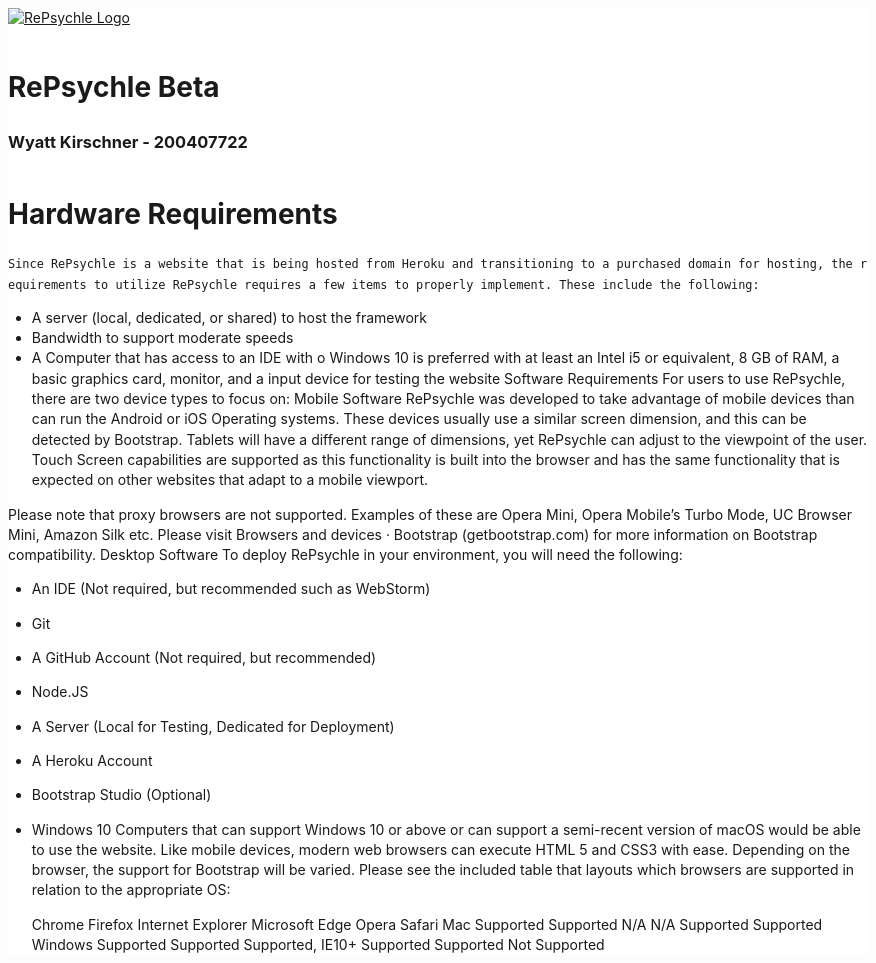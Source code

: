  [![RePsychle Logo](https://repsychle-beta-final.herokuapp.com/assets/img/repsychle_logo%201%20shadow.png "RePsychle Logo")](https://repsychle-beta-final.herokuapp.com/assets/img/repsychle_logo%201%20shadow.png "RePsychle Logo")
 
#  RePsychle Beta 
###  Wyatt Kirschner - 200407722
 
# Hardware Requirements
	Since RePsychle is a website that is being hosted from Heroku and transitioning to a purchased domain for hosting, the requirements to utilize RePsychle requires a few items to properly implement. These include the following:
-	A server (local, dedicated, or shared) to host the framework
-	Bandwidth to support moderate speeds
-	A Computer that has access to an IDE with
o	Windows 10 is preferred with at least an Intel i5 or equivalent, 8 GB of RAM, a basic graphics card, monitor, and a input device for testing the website
Software Requirements
For users to use RePsychle, there are two device types to focus on:
Mobile Software
RePsychle was developed to take advantage of mobile devices than can run the Android or iOS Operating systems. These devices usually use a similar screen dimension, and this can be detected by Bootstrap. Tablets will have a different range of dimensions, yet RePsychle can adjust to the viewpoint of the user.
Touch Screen capabilities are supported as this functionality is built into the browser and has the same functionality that is expected on other websites that adapt to a mobile viewport.


Please note that proxy browsers are not supported. Examples of these are Opera Mini, Opera Mobile’s Turbo Mode, UC Browser Mini, Amazon Silk etc.
Please visit Browsers and devices · Bootstrap (getbootstrap.com) for more information on Bootstrap compatibility.
Desktop Software
	To deploy RePsychle in your environment, you will need the following:
-	An IDE (Not required, but recommended such as WebStorm)
-	Git
-	A GitHub Account (Not required, but recommended)
-	Node.JS 
-	A Server (Local for Testing, Dedicated for Deployment)
-	A Heroku Account
-	Bootstrap Studio (Optional)
-	Windows 10 
Computers that can support Windows 10 or above or can support a semi-recent version of macOS would be able to use the website. Like mobile devices, modern web browsers can execute HTML 5 and CSS3 with ease. Depending on the browser, the support for Bootstrap will be varied.
Please see the included table that layouts which browsers are supported in relation to the appropriate OS:
 
	Chrome	Firefox	Internet Explorer	Microsoft Edge	Opera	Safari
Mac	Supported	Supported	N/A	N/A	Supported	Supported
Windows	Supported	Supported	Supported, IE10+	Supported	Supported	Not Supported

